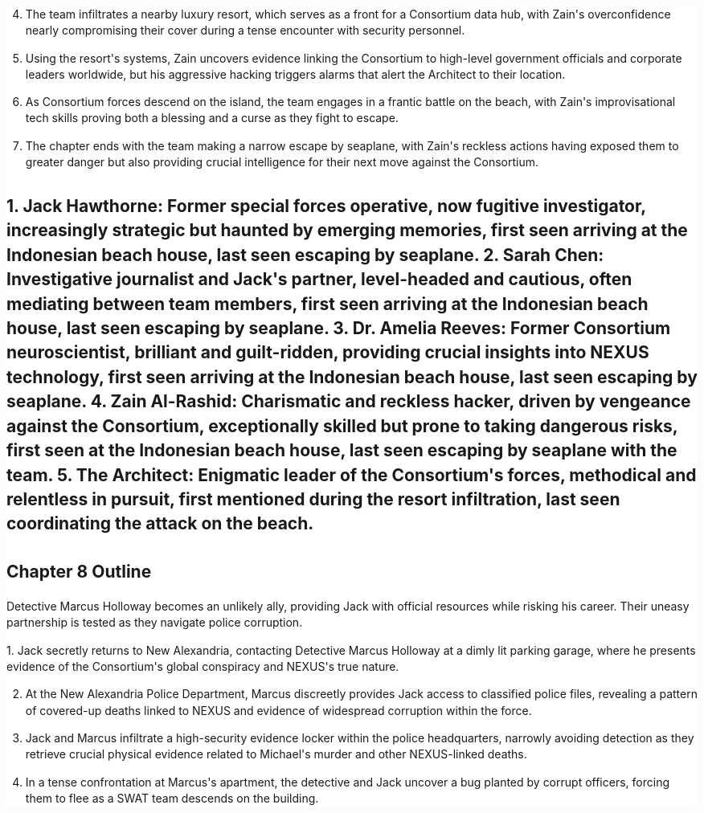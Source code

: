 4. The team infiltrates a nearby luxury resort, which serves as a front for a Consortium data hub, with Zain's overconfidence nearly compromising their cover during a tense encounter with security personnel.

5. Using the resort's systems, Zain uncovers evidence linking the Consortium to high-level government officials and corporate leaders worldwide, but his aggressive hacking triggers alarms that alert the Architect to their location.

6. As Consortium forces descend on the island, the team engages in a frantic battle on the beach, with Zain's improvisational tech skills proving both a blessing and a curse as they fight to escape.

7. The chapter ends with the team making a narrow escape by seaplane, with Zain's reckless actions having exposed them to greater danger but also providing crucial intelligence for their next move against the Consortium.

</events>

<characters>1. Jack Hawthorne: Former special forces operative, now fugitive investigator, increasingly strategic but haunted by emerging memories, first seen arriving at the Indonesian beach house, last seen escaping by seaplane.
2. Sarah Chen: Investigative journalist and Jack's partner, level-headed and cautious, often mediating between team members, first seen arriving at the Indonesian beach house, last seen escaping by seaplane.
3. Dr. Amelia Reeves: Former Consortium neuroscientist, brilliant and guilt-ridden, providing crucial insights into NEXUS technology, first seen arriving at the Indonesian beach house, last seen escaping by seaplane.
4. Zain Al-Rashid: Charismatic and reckless hacker, driven by vengeance against the Consortium, exceptionally skilled but prone to taking dangerous risks, first seen at the Indonesian beach house, last seen escaping by seaplane with the team.
5. The Architect: Enigmatic leader of the Consortium's forces, methodical and relentless in pursuit, first mentioned during the resort infiltration, last seen coordinating the attack on the beach.</characters>
----------------
## Chapter 8 Outline

<synopsis>Detective Marcus Holloway becomes an unlikely ally, providing Jack with official resources while risking his career. Their uneasy partnership is tested as they navigate police corruption.</synopsis>

<events>
1. Jack secretly returns to New Alexandria, contacting Detective Marcus Holloway at a dimly lit parking garage, where he presents evidence of the Consortium's global conspiracy and NEXUS's true nature.

2. At the New Alexandria Police Department, Marcus discreetly provides Jack access to classified police files, revealing a pattern of covered-up deaths linked to NEXUS and evidence of widespread corruption within the force.

3. Jack and Marcus infiltrate a high-security evidence locker within the police headquarters, narrowly avoiding detection as they retrieve crucial physical evidence related to Michael's murder and other NEXUS-linked deaths.

4. In a tense confrontation at Marcus's apartment, the detective and Jack uncover a bug planted by corrupt officers, forcing them to flee as a SWAT team descends on the building.
